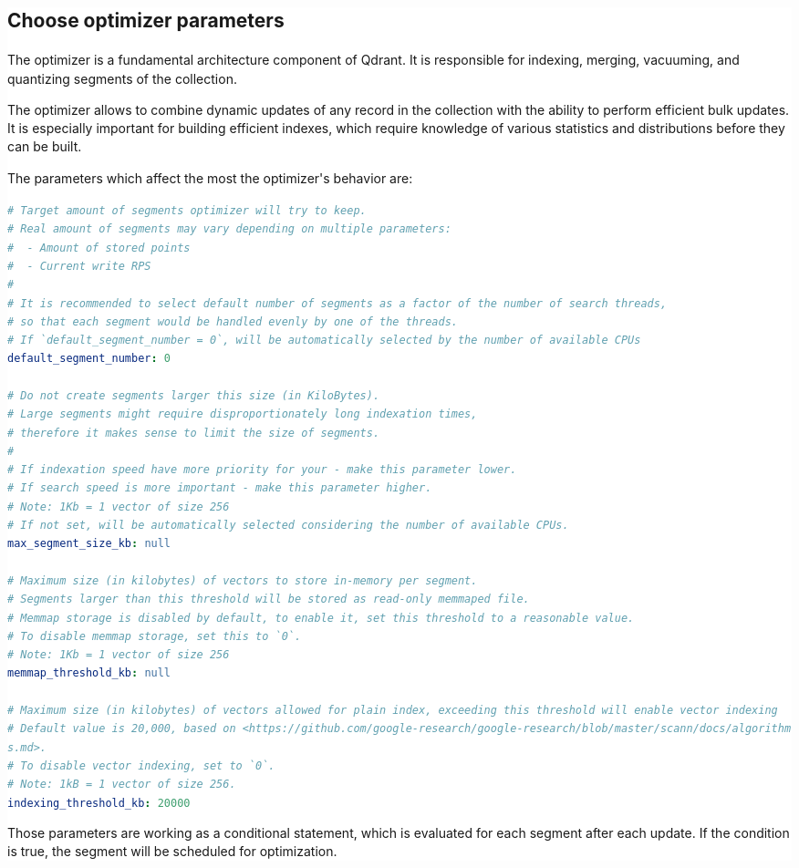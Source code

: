 ## Choose optimizer parameters

The optimizer is a fundamental architecture component of Qdrant.
It is responsible for indexing, merging, vacuuming, and quantizing segments of the collection.

The optimizer allows to combine dynamic updates of any record in the collection with the ability to perform efficient bulk updates. It is especially important for building efficient indexes, which require knowledge of various statistics and distributions before they can be built.

The parameters which affect the most the optimizer's behavior are:

```yaml
# Target amount of segments optimizer will try to keep.
# Real amount of segments may vary depending on multiple parameters:
#  - Amount of stored points
#  - Current write RPS
#
# It is recommended to select default number of segments as a factor of the number of search threads,
# so that each segment would be handled evenly by one of the threads.
# If `default_segment_number = 0`, will be automatically selected by the number of available CPUs
default_segment_number: 0

# Do not create segments larger this size (in KiloBytes).
# Large segments might require disproportionately long indexation times,
# therefore it makes sense to limit the size of segments.
#
# If indexation speed have more priority for your - make this parameter lower.
# If search speed is more important - make this parameter higher.
# Note: 1Kb = 1 vector of size 256
# If not set, will be automatically selected considering the number of available CPUs.
max_segment_size_kb: null

# Maximum size (in kilobytes) of vectors to store in-memory per segment.
# Segments larger than this threshold will be stored as read-only memmaped file.
# Memmap storage is disabled by default, to enable it, set this threshold to a reasonable value.
# To disable memmap storage, set this to `0`.
# Note: 1Kb = 1 vector of size 256
memmap_threshold_kb: null

# Maximum size (in kilobytes) of vectors allowed for plain index, exceeding this threshold will enable vector indexing
# Default value is 20,000, based on <https://github.com/google-research/google-research/blob/master/scann/docs/algorithms.md>.
# To disable vector indexing, set to `0`.
# Note: 1kB = 1 vector of size 256.
indexing_threshold_kb: 20000
```

Those parameters are working as a conditional statement, which is evaluated for each segment after each update.
If the condition is true, the segment will be scheduled for optimization.
